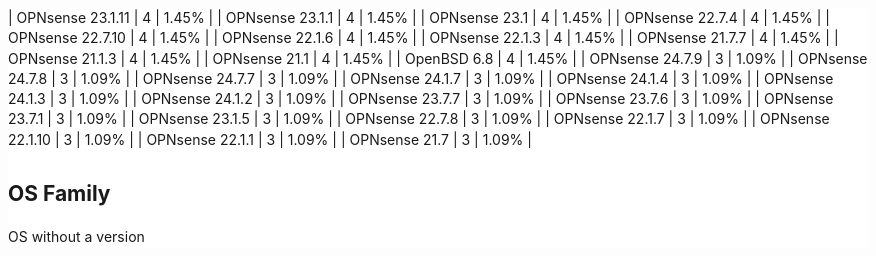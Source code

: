 | OPNsense 23.1.11 | 4        | 1.45%   |
| OPNsense 23.1.1  | 4        | 1.45%   |
| OPNsense 23.1    | 4        | 1.45%   |
| OPNsense 22.7.4  | 4        | 1.45%   |
| OPNsense 22.7.10 | 4        | 1.45%   |
| OPNsense 22.1.6  | 4        | 1.45%   |
| OPNsense 22.1.3  | 4        | 1.45%   |
| OPNsense 21.7.7  | 4        | 1.45%   |
| OPNsense 21.1.3  | 4        | 1.45%   |
| OPNsense 21.1    | 4        | 1.45%   |
| OpenBSD 6.8      | 4        | 1.45%   |
| OPNsense 24.7.9  | 3        | 1.09%   |
| OPNsense 24.7.8  | 3        | 1.09%   |
| OPNsense 24.7.7  | 3        | 1.09%   |
| OPNsense 24.1.7  | 3        | 1.09%   |
| OPNsense 24.1.4  | 3        | 1.09%   |
| OPNsense 24.1.3  | 3        | 1.09%   |
| OPNsense 24.1.2  | 3        | 1.09%   |
| OPNsense 23.7.7  | 3        | 1.09%   |
| OPNsense 23.7.6  | 3        | 1.09%   |
| OPNsense 23.7.1  | 3        | 1.09%   |
| OPNsense 23.1.5  | 3        | 1.09%   |
| OPNsense 22.7.8  | 3        | 1.09%   |
| OPNsense 22.1.7  | 3        | 1.09%   |
| OPNsense 22.1.10 | 3        | 1.09%   |
| OPNsense 22.1.1  | 3        | 1.09%   |
| OPNsense 21.7    | 3        | 1.09%   |

OS Family
---------

OS without a version
